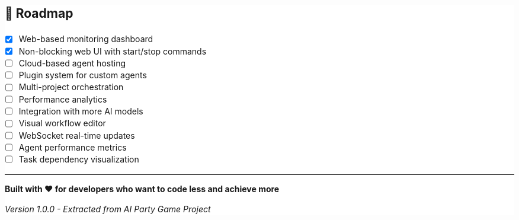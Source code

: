 ## 🚧 Roadmap

- [x] Web-based monitoring dashboard
- [x] Non-blocking web UI with start/stop commands
- [ ] Cloud-based agent hosting
- [ ] Plugin system for custom agents
- [ ] Multi-project orchestration
- [ ] Performance analytics
- [ ] Integration with more AI models
- [ ] Visual workflow editor
- [ ] WebSocket real-time updates
- [ ] Agent performance metrics
- [ ] Task dependency visualization

---

**Built with ❤️ for developers who want to code less and achieve more**

*Version 1.0.0 - Extracted from AI Party Game Project*